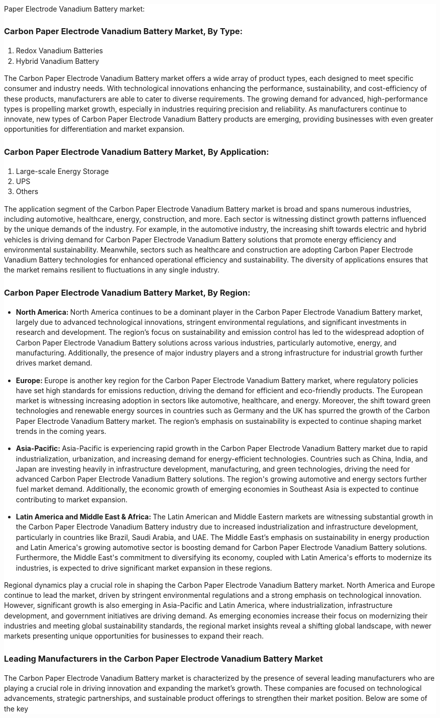 Paper Electrode Vanadium Battery market:</p><h3><strong>Carbon Paper Electrode Vanadium Battery Market, By Type:<br /></strong></h3><ol><li>Redox Vanadium Batteries<li> Hybrid Vanadium Battery</li></ol><p>The Carbon Paper Electrode Vanadium Battery market offers a wide array of product types, each designed to meet specific consumer and industry needs. With technological innovations enhancing the performance, sustainability, and cost-efficiency of these products, manufacturers are able to cater to diverse requirements. The growing demand for advanced, high-performance types is propelling market growth, especially in industries requiring precision and reliability. As manufacturers continue to innovate, new types of Carbon Paper Electrode Vanadium Battery products are emerging, providing businesses with even greater opportunities for differentiation and market expansion.</p><h3>Carbon Paper Electrode Vanadium Battery Market,&nbsp;By Application:</h3><ol><li>Large-scale Energy Storage<li> UPS<li> Others</li></ol><p>The application segment of the Carbon Paper Electrode Vanadium Battery market is broad and spans numerous industries, including automotive, healthcare, energy, construction, and more. Each sector is witnessing distinct growth patterns influenced by the unique demands of the industry. For example, in the automotive industry, the increasing shift towards electric and hybrid vehicles is driving demand for Carbon Paper Electrode Vanadium Battery solutions that promote energy efficiency and environmental sustainability. Meanwhile, sectors such as healthcare and construction are adopting Carbon Paper Electrode Vanadium Battery technologies for enhanced operational efficiency and sustainability. The diversity of applications ensures that the market remains resilient to fluctuations in any single industry.</p><h3>Carbon Paper Electrode Vanadium Battery Market, By Region:</h3><ul><li><p><strong>North America:&nbsp;</strong>North America continues to be a dominant player in the Carbon Paper Electrode Vanadium Battery market, largely due to advanced technological innovations, stringent environmental regulations, and significant investments in research and development. The region&rsquo;s focus on sustainability and emission control has led to the widespread adoption of Carbon Paper Electrode Vanadium Battery solutions across various industries, particularly automotive, energy, and manufacturing. Additionally, the presence of major industry players and a strong infrastructure for industrial growth further drives market demand.</p></li><li><p><strong><strong>Europe:&nbsp;</strong></strong>Europe is another key region for the Carbon Paper Electrode Vanadium Battery market, where regulatory policies have set high standards for emissions reduction, driving the demand for efficient and eco-friendly products. The European market is witnessing increasing adoption in sectors like automotive, healthcare, and energy. Moreover, the shift toward green technologies and renewable energy sources in countries such as Germany and the UK has spurred the growth of the Carbon Paper Electrode Vanadium Battery market. The region&rsquo;s emphasis on sustainability is expected to continue shaping market trends in the coming years.</p></li><li><p><strong><strong>Asia-Pacific:&nbsp;</strong></strong>Asia-Pacific is experiencing rapid growth in the Carbon Paper Electrode Vanadium Battery market due to rapid industrialization, urbanization, and increasing demand for energy-efficient technologies. Countries such as China, India, and Japan are investing heavily in infrastructure development, manufacturing, and green technologies, driving the need for advanced Carbon Paper Electrode Vanadium Battery solutions. The region's growing automotive and energy sectors further fuel market demand. Additionally, the economic growth of emerging economies in Southeast Asia is expected to continue contributing to market expansion.</p></li><li><p><strong><strong>Latin America and Middle East &amp; Africa:&nbsp;</strong></strong>The Latin American and Middle Eastern markets are witnessing substantial growth in the Carbon Paper Electrode Vanadium Battery industry due to increased industrialization and infrastructure development, particularly in countries like Brazil, Saudi Arabia, and UAE. The Middle East&rsquo;s emphasis on sustainability in energy production and Latin America's growing automotive sector is boosting demand for Carbon Paper Electrode Vanadium Battery solutions. Furthermore, the Middle East's commitment to diversifying its economy, coupled with Latin America's efforts to modernize its industries, is expected to drive significant market expansion in these regions.</p></li></ul><p>Regional dynamics play a crucial role in shaping the Carbon Paper Electrode Vanadium Battery market. North America and Europe continue to lead the market, driven by stringent environmental regulations and a strong emphasis on technological innovation. However, significant growth is also emerging in Asia-Pacific and Latin America, where industrialization, infrastructure development, and government initiatives are driving demand. As emerging economies increase their focus on modernizing their industries and meeting global sustainability standards, the regional market insights reveal a shifting global landscape, with newer markets presenting unique opportunities for businesses to expand their reach.</p><h3><strong>Leading Manufacturers in the Carbon Paper Electrode Vanadium Battery Market</strong></h3><p>The Carbon Paper Electrode Vanadium Battery market is characterized by the presence of several leading manufacturers who are playing a crucial role in driving innovation and expanding the market&rsquo;s growth. These companies are focused on technological advancements, strategic partnerships, and sustainable product offerings to strengthen their market position. Below are some of the key